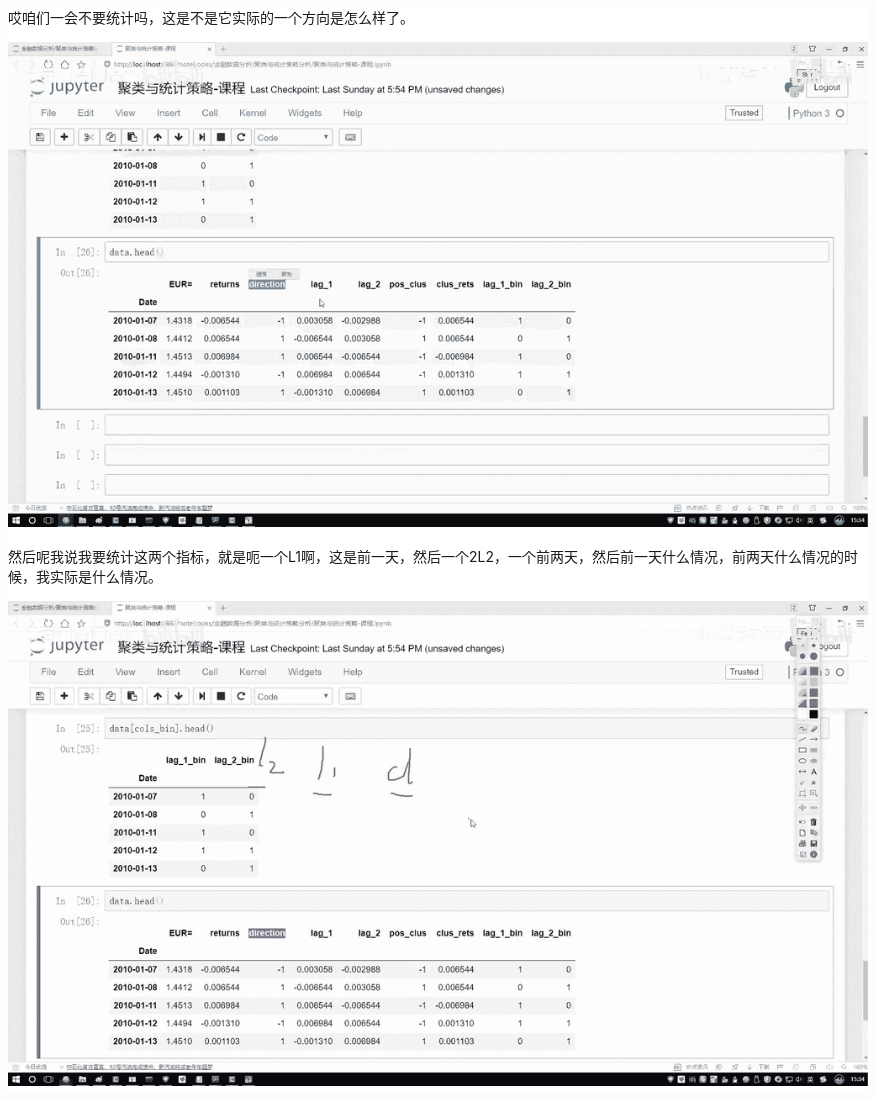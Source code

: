 哎咱们一会不要统计吗，这是不是它实际的一个方向是怎么样了。

![](img/537691195ef289cd4100dd47e261c2fc_47.png)

然后呢我说我要统计这两个指标，就是呃一个L1啊，这是前一天，然后一个2L2，一个前两天，然后前一天什么情况，前两天什么情况的时候，我实际是什么情况。



![](img/537691195ef289cd4100dd47e261c2fc_49.png)

